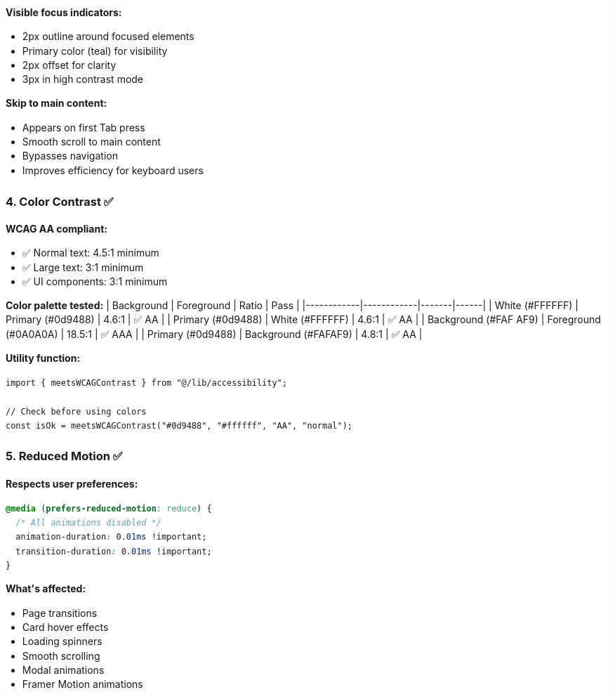 **Visible focus indicators:**
- 2px outline around focused elements
- Primary color (teal) for visibility
- 2px offset for clarity
- 3px in high contrast mode

**Skip to main content:**
- Appears on first Tab press
- Smooth scroll to main content
- Bypasses navigation
- Improves efficiency for keyboard users

### **4. Color Contrast** ✅

**WCAG AA compliant:**
- ✅ Normal text: 4.5:1 minimum
- ✅ Large text: 3:1 minimum
- ✅ UI components: 3:1 minimum

**Color palette tested:**
| Background | Foreground | Ratio | Pass |
|------------|------------|-------|------|
| White (#FFFFFF) | Primary (#0d9488) | 4.6:1 | ✅ AA |
| Primary (#0d9488) | White (#FFFFFF) | 4.6:1 | ✅ AA |
| Background (#FAF AF9) | Foreground (#0A0A0A) | 18.5:1 | ✅ AAA |
| Primary (#0d9488) | Background (#FAFAF9) | 4.8:1 | ✅ AA |

**Utility function:**
```tsx
import { meetsWCAGContrast } from "@/lib/accessibility";

// Check before using colors
const isOk = meetsWCAGContrast("#0d9488", "#ffffff", "AA", "normal");
```

### **5. Reduced Motion** ✅

**Respects user preferences:**
```css
@media (prefers-reduced-motion: reduce) {
  /* All animations disabled */
  animation-duration: 0.01ms !important;
  transition-duration: 0.01ms !important;
}
```

**What's affected:**
- Page transitions
- Card hover effects
- Loading spinners
- Smooth scrolling
- Modal animations
- Framer Motion animations
